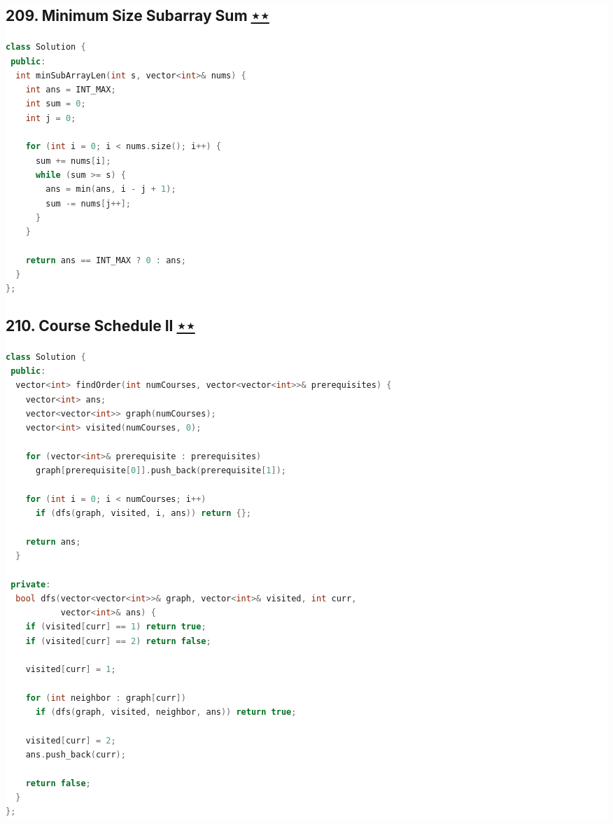 ## 209. Minimum Size Subarray Sum [$\star\star$](https://leetcode.com/problems/minimum-size-subarray-sum)

```cpp
class Solution {
 public:
  int minSubArrayLen(int s, vector<int>& nums) {
    int ans = INT_MAX;
    int sum = 0;
    int j = 0;

    for (int i = 0; i < nums.size(); i++) {
      sum += nums[i];
      while (sum >= s) {
        ans = min(ans, i - j + 1);
        sum -= nums[j++];
      }
    }

    return ans == INT_MAX ? 0 : ans;
  }
};
```

## 210. Course Schedule II [$\star\star$](https://leetcode.com/problems/course-schedule-ii)

```cpp
class Solution {
 public:
  vector<int> findOrder(int numCourses, vector<vector<int>>& prerequisites) {
    vector<int> ans;
    vector<vector<int>> graph(numCourses);
    vector<int> visited(numCourses, 0);

    for (vector<int>& prerequisite : prerequisites)
      graph[prerequisite[0]].push_back(prerequisite[1]);

    for (int i = 0; i < numCourses; i++)
      if (dfs(graph, visited, i, ans)) return {};

    return ans;
  }

 private:
  bool dfs(vector<vector<int>>& graph, vector<int>& visited, int curr,
           vector<int>& ans) {
    if (visited[curr] == 1) return true;
    if (visited[curr] == 2) return false;

    visited[curr] = 1;

    for (int neighbor : graph[curr])
      if (dfs(graph, visited, neighbor, ans)) return true;

    visited[curr] = 2;
    ans.push_back(curr);

    return false;
  }
};
```
